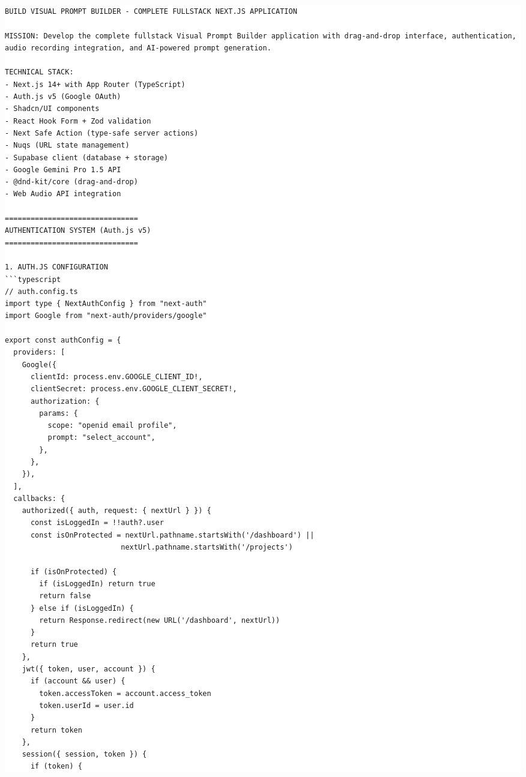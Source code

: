 ```
BUILD VISUAL PROMPT BUILDER - COMPLETE FULLSTACK NEXT.JS APPLICATION

MISSION: Develop the complete fullstack Visual Prompt Builder application with drag-and-drop interface, authentication, audio recording integration, and AI-powered prompt generation.

TECHNICAL STACK:
- Next.js 14+ with App Router (TypeScript)
- Auth.js v5 (Google OAuth)
- Shadcn/UI components
- React Hook Form + Zod validation
- Next Safe Action (type-safe server actions)
- Nuqs (URL state management)
- Supabase client (database + storage)
- Google Gemini Pro 1.5 API
- @dnd-kit/core (drag-and-drop)
- Web Audio API integration

===============================
AUTHENTICATION SYSTEM (Auth.js v5)
===============================

1. AUTH.JS CONFIGURATION
```typescript
// auth.config.ts
import type { NextAuthConfig } from "next-auth"
import Google from "next-auth/providers/google"

export const authConfig = {
  providers: [
    Google({
      clientId: process.env.GOOGLE_CLIENT_ID!,
      clientSecret: process.env.GOOGLE_CLIENT_SECRET!,
      authorization: {
        params: {
          scope: "openid email profile",
          prompt: "select_account",
        },
      },
    }),
  ],
  callbacks: {
    authorized({ auth, request: { nextUrl } }) {
      const isLoggedIn = !!auth?.user
      const isOnProtected = nextUrl.pathname.startsWith('/dashboard') || 
                           nextUrl.pathname.startsWith('/projects')
      
      if (isOnProtected) {
        if (isLoggedIn) return true
        return false
      } else if (isLoggedIn) {
        return Response.redirect(new URL('/dashboard', nextUrl))
      }
      return true
    },
    jwt({ token, user, account }) {
      if (account && user) {
        token.accessToken = account.access_token
        token.userId = user.id
      }
      return token
    },
    session({ session, token }) {
      if (token) {
```